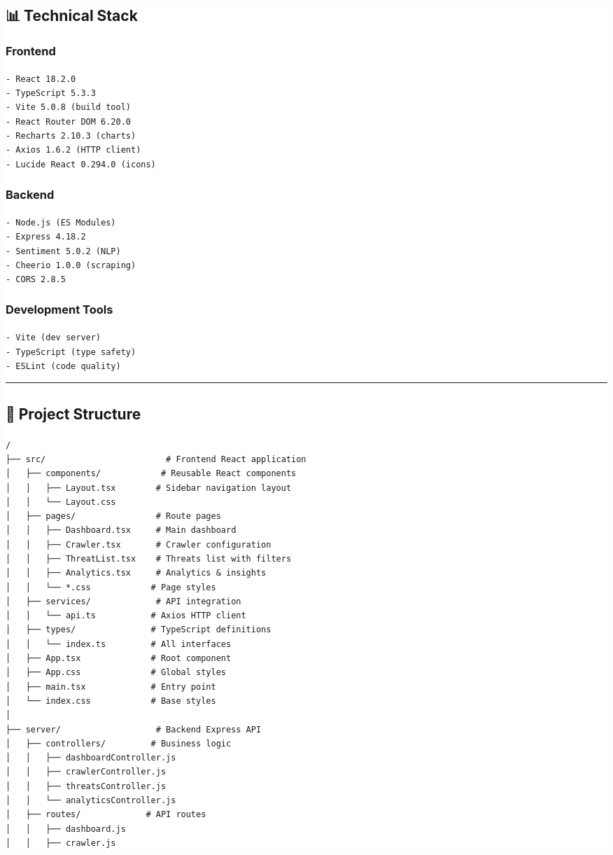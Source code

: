 
## 📊 Technical Stack

### Frontend
```
- React 18.2.0
- TypeScript 5.3.3
- Vite 5.0.8 (build tool)
- React Router DOM 6.20.0
- Recharts 2.10.3 (charts)
- Axios 1.6.2 (HTTP client)
- Lucide React 0.294.0 (icons)
```

### Backend
```
- Node.js (ES Modules)
- Express 4.18.2
- Sentiment 5.0.2 (NLP)
- Cheerio 1.0.0 (scraping)
- CORS 2.8.5
```

### Development Tools
```
- Vite (dev server)
- TypeScript (type safety)
- ESLint (code quality)
```

---

## 📁 Project Structure

```
/
├── src/                        # Frontend React application
│   ├── components/            # Reusable React components
│   │   ├── Layout.tsx        # Sidebar navigation layout
│   │   └── Layout.css
│   ├── pages/                # Route pages
│   │   ├── Dashboard.tsx     # Main dashboard
│   │   ├── Crawler.tsx       # Crawler configuration
│   │   ├── ThreatList.tsx    # Threats list with filters
│   │   ├── Analytics.tsx     # Analytics & insights
│   │   └── *.css            # Page styles
│   ├── services/             # API integration
│   │   └── api.ts           # Axios HTTP client
│   ├── types/               # TypeScript definitions
│   │   └── index.ts         # All interfaces
│   ├── App.tsx              # Root component
│   ├── App.css              # Global styles
│   ├── main.tsx             # Entry point
│   └── index.css            # Base styles
│
├── server/                   # Backend Express API
│   ├── controllers/         # Business logic
│   │   ├── dashboardController.js
│   │   ├── crawlerController.js
│   │   ├── threatsController.js
│   │   └── analyticsController.js
│   ├── routes/             # API routes
│   │   ├── dashboard.js
│   │   ├── crawler.js
```